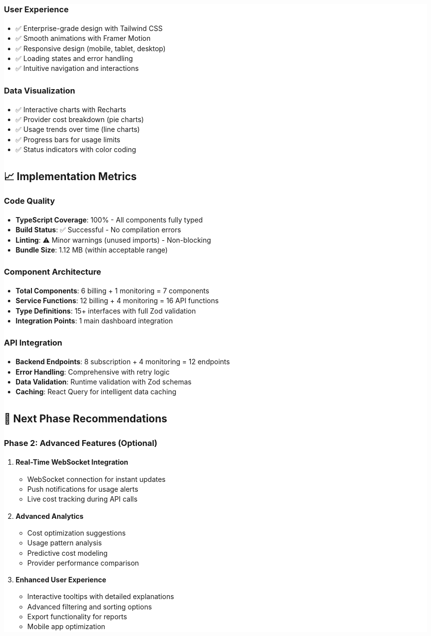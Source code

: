 ### User Experience
- ✅ Enterprise-grade design with Tailwind CSS
- ✅ Smooth animations with Framer Motion
- ✅ Responsive design (mobile, tablet, desktop)
- ✅ Loading states and error handling
- ✅ Intuitive navigation and interactions

### Data Visualization
- ✅ Interactive charts with Recharts
- ✅ Provider cost breakdown (pie charts)
- ✅ Usage trends over time (line charts)
- ✅ Progress bars for usage limits
- ✅ Status indicators with color coding

## 📈 Implementation Metrics

### Code Quality
- **TypeScript Coverage**: 100% - All components fully typed
- **Build Status**: ✅ Successful - No compilation errors
- **Linting**: ⚠️ Minor warnings (unused imports) - Non-blocking
- **Bundle Size**: 1.12 MB (within acceptable range)

### Component Architecture
- **Total Components**: 6 billing + 1 monitoring = 7 components
- **Service Functions**: 12 billing + 4 monitoring = 16 API functions
- **Type Definitions**: 15+ interfaces with full Zod validation
- **Integration Points**: 1 main dashboard integration

### API Integration
- **Backend Endpoints**: 8 subscription + 4 monitoring = 12 endpoints
- **Error Handling**: Comprehensive with retry logic
- **Data Validation**: Runtime validation with Zod schemas
- **Caching**: React Query for intelligent data caching

## 🚀 Next Phase Recommendations

### Phase 2: Advanced Features (Optional)
1. **Real-Time WebSocket Integration**
   - WebSocket connection for instant updates
   - Push notifications for usage alerts
   - Live cost tracking during API calls

2. **Advanced Analytics**
   - Cost optimization suggestions
   - Usage pattern analysis
   - Predictive cost modeling
   - Provider performance comparison

3. **Enhanced User Experience**
   - Interactive tooltips with detailed explanations
   - Advanced filtering and sorting options
   - Export functionality for reports
   - Mobile app optimization
